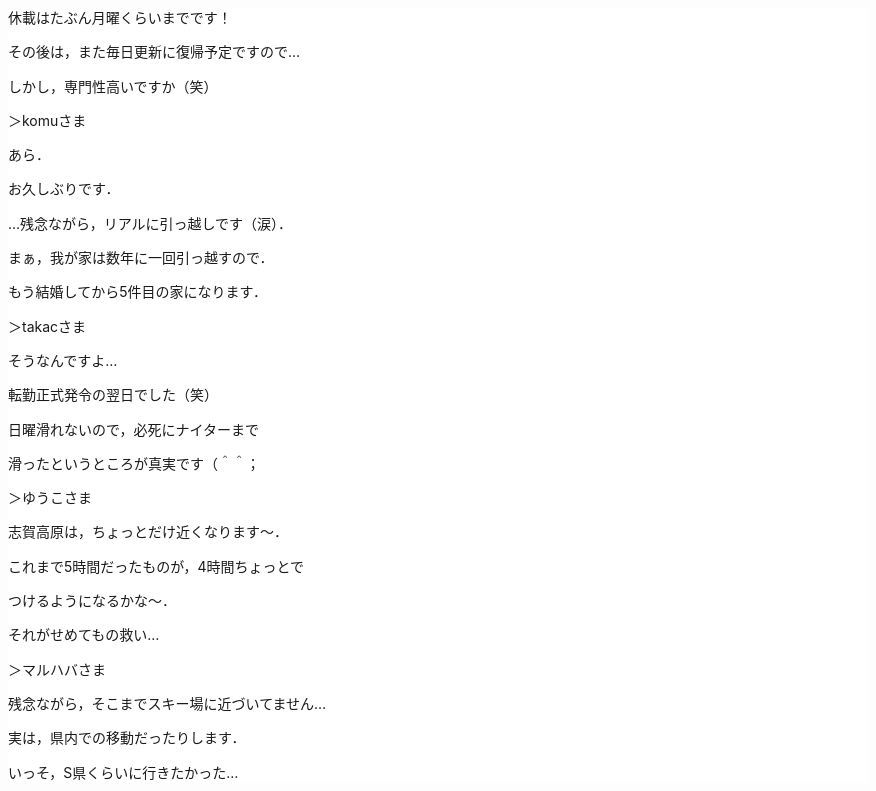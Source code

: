 休載はたぶん月曜くらいまでです！

その後は，また毎日更新に復帰予定ですので…

しかし，専門性高いですか（笑）



＞komuさま

あら．

お久しぶりです．

…残念ながら，リアルに引っ越しです（涙）．

まぁ，我が家は数年に一回引っ越すので．

もう結婚してから5件目の家になります．



＞takacさま

そうなんですよ…

転勤正式発令の翌日でした（笑）

日曜滑れないので，必死にナイターまで

滑ったというところが真実です（＾＾；



＞ゆうこさま

志賀高原は，ちょっとだけ近くなります～．

これまで5時間だったものが，4時間ちょっとで

つけるようになるかな～．

それがせめてもの救い…



＞マルハバさま

残念ながら，そこまでスキー場に近づいてません…

実は，県内での移動だったりします．

いっそ，S県くらいに行きたかった…

